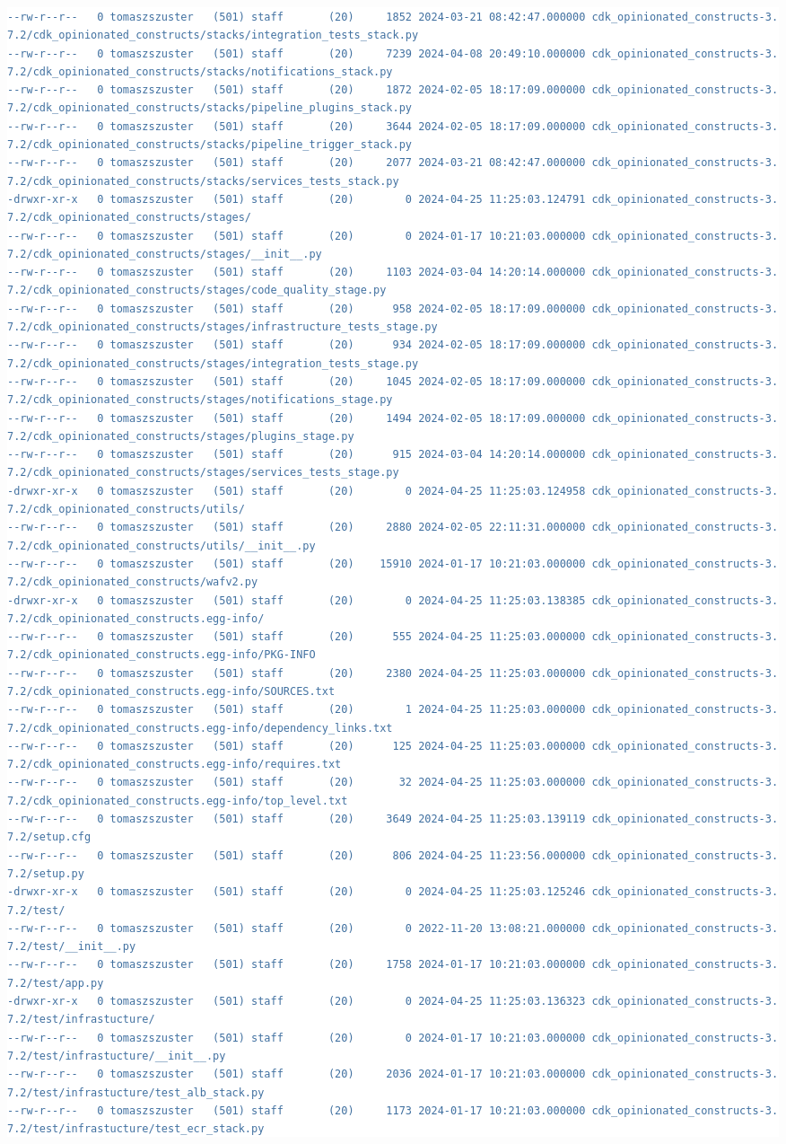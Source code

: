 ```diff
--rw-r--r--   0 tomaszszuster   (501) staff       (20)     1852 2024-03-21 08:42:47.000000 cdk_opinionated_constructs-3.7.2/cdk_opinionated_constructs/stacks/integration_tests_stack.py
--rw-r--r--   0 tomaszszuster   (501) staff       (20)     7239 2024-04-08 20:49:10.000000 cdk_opinionated_constructs-3.7.2/cdk_opinionated_constructs/stacks/notifications_stack.py
--rw-r--r--   0 tomaszszuster   (501) staff       (20)     1872 2024-02-05 18:17:09.000000 cdk_opinionated_constructs-3.7.2/cdk_opinionated_constructs/stacks/pipeline_plugins_stack.py
--rw-r--r--   0 tomaszszuster   (501) staff       (20)     3644 2024-02-05 18:17:09.000000 cdk_opinionated_constructs-3.7.2/cdk_opinionated_constructs/stacks/pipeline_trigger_stack.py
--rw-r--r--   0 tomaszszuster   (501) staff       (20)     2077 2024-03-21 08:42:47.000000 cdk_opinionated_constructs-3.7.2/cdk_opinionated_constructs/stacks/services_tests_stack.py
-drwxr-xr-x   0 tomaszszuster   (501) staff       (20)        0 2024-04-25 11:25:03.124791 cdk_opinionated_constructs-3.7.2/cdk_opinionated_constructs/stages/
--rw-r--r--   0 tomaszszuster   (501) staff       (20)        0 2024-01-17 10:21:03.000000 cdk_opinionated_constructs-3.7.2/cdk_opinionated_constructs/stages/__init__.py
--rw-r--r--   0 tomaszszuster   (501) staff       (20)     1103 2024-03-04 14:20:14.000000 cdk_opinionated_constructs-3.7.2/cdk_opinionated_constructs/stages/code_quality_stage.py
--rw-r--r--   0 tomaszszuster   (501) staff       (20)      958 2024-02-05 18:17:09.000000 cdk_opinionated_constructs-3.7.2/cdk_opinionated_constructs/stages/infrastructure_tests_stage.py
--rw-r--r--   0 tomaszszuster   (501) staff       (20)      934 2024-02-05 18:17:09.000000 cdk_opinionated_constructs-3.7.2/cdk_opinionated_constructs/stages/integration_tests_stage.py
--rw-r--r--   0 tomaszszuster   (501) staff       (20)     1045 2024-02-05 18:17:09.000000 cdk_opinionated_constructs-3.7.2/cdk_opinionated_constructs/stages/notifications_stage.py
--rw-r--r--   0 tomaszszuster   (501) staff       (20)     1494 2024-02-05 18:17:09.000000 cdk_opinionated_constructs-3.7.2/cdk_opinionated_constructs/stages/plugins_stage.py
--rw-r--r--   0 tomaszszuster   (501) staff       (20)      915 2024-03-04 14:20:14.000000 cdk_opinionated_constructs-3.7.2/cdk_opinionated_constructs/stages/services_tests_stage.py
-drwxr-xr-x   0 tomaszszuster   (501) staff       (20)        0 2024-04-25 11:25:03.124958 cdk_opinionated_constructs-3.7.2/cdk_opinionated_constructs/utils/
--rw-r--r--   0 tomaszszuster   (501) staff       (20)     2880 2024-02-05 22:11:31.000000 cdk_opinionated_constructs-3.7.2/cdk_opinionated_constructs/utils/__init__.py
--rw-r--r--   0 tomaszszuster   (501) staff       (20)    15910 2024-01-17 10:21:03.000000 cdk_opinionated_constructs-3.7.2/cdk_opinionated_constructs/wafv2.py
-drwxr-xr-x   0 tomaszszuster   (501) staff       (20)        0 2024-04-25 11:25:03.138385 cdk_opinionated_constructs-3.7.2/cdk_opinionated_constructs.egg-info/
--rw-r--r--   0 tomaszszuster   (501) staff       (20)      555 2024-04-25 11:25:03.000000 cdk_opinionated_constructs-3.7.2/cdk_opinionated_constructs.egg-info/PKG-INFO
--rw-r--r--   0 tomaszszuster   (501) staff       (20)     2380 2024-04-25 11:25:03.000000 cdk_opinionated_constructs-3.7.2/cdk_opinionated_constructs.egg-info/SOURCES.txt
--rw-r--r--   0 tomaszszuster   (501) staff       (20)        1 2024-04-25 11:25:03.000000 cdk_opinionated_constructs-3.7.2/cdk_opinionated_constructs.egg-info/dependency_links.txt
--rw-r--r--   0 tomaszszuster   (501) staff       (20)      125 2024-04-25 11:25:03.000000 cdk_opinionated_constructs-3.7.2/cdk_opinionated_constructs.egg-info/requires.txt
--rw-r--r--   0 tomaszszuster   (501) staff       (20)       32 2024-04-25 11:25:03.000000 cdk_opinionated_constructs-3.7.2/cdk_opinionated_constructs.egg-info/top_level.txt
--rw-r--r--   0 tomaszszuster   (501) staff       (20)     3649 2024-04-25 11:25:03.139119 cdk_opinionated_constructs-3.7.2/setup.cfg
--rw-r--r--   0 tomaszszuster   (501) staff       (20)      806 2024-04-25 11:23:56.000000 cdk_opinionated_constructs-3.7.2/setup.py
-drwxr-xr-x   0 tomaszszuster   (501) staff       (20)        0 2024-04-25 11:25:03.125246 cdk_opinionated_constructs-3.7.2/test/
--rw-r--r--   0 tomaszszuster   (501) staff       (20)        0 2022-11-20 13:08:21.000000 cdk_opinionated_constructs-3.7.2/test/__init__.py
--rw-r--r--   0 tomaszszuster   (501) staff       (20)     1758 2024-01-17 10:21:03.000000 cdk_opinionated_constructs-3.7.2/test/app.py
-drwxr-xr-x   0 tomaszszuster   (501) staff       (20)        0 2024-04-25 11:25:03.136323 cdk_opinionated_constructs-3.7.2/test/infrastucture/
--rw-r--r--   0 tomaszszuster   (501) staff       (20)        0 2024-01-17 10:21:03.000000 cdk_opinionated_constructs-3.7.2/test/infrastucture/__init__.py
--rw-r--r--   0 tomaszszuster   (501) staff       (20)     2036 2024-01-17 10:21:03.000000 cdk_opinionated_constructs-3.7.2/test/infrastucture/test_alb_stack.py
--rw-r--r--   0 tomaszszuster   (501) staff       (20)     1173 2024-01-17 10:21:03.000000 cdk_opinionated_constructs-3.7.2/test/infrastucture/test_ecr_stack.py
```
